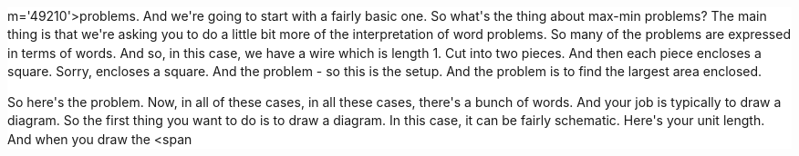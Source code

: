   m='49210'>problems.</span> <span m='51430'>And</span> <span
  m='51690'>we're</span> <span m='51780'>going to</span> <span
  m='51930'>start</span> <span m='53140'>with</span> <span m='53940'>a</span>
  <span m='53980'>fairly</span> <span m='54350'>basic</span> <span
  m='54830'>one.</span> <span m='55540'>So</span> <span m='55830'>what's</span>
  <span m='56160'>the</span> <span m='56840'>thing</span> <span
  m='57060'>about</span> <span m='57480'>max-min</span> <span
  m='58040'>problems?</span> <span m='58540'>The</span> <span
  m='58630'>main</span> <span m='58940'>thing</span> <span m='59280'>is</span>
  <span m='59730'>that</span> <span m='60700'>we're</span> <span
  m='60850'>asking</span> <span m='61240'>you</span> <span m='61380'>to</span>
  <span m='61490'>do</span> <span m='61650'>a</span> <span
  m='61730'>little</span> <span m='61930'>bit</span> <span m='62150'>more</span>
  <span m='63040'>of</span> <span m='63670'>the</span> <span
  m='63860'>interpretation</span> <span m='65200'>of</span> <span
  m='65350'>word</span> <span m='65620'>problems.</span> <span
  m='66060'>So</span> <span m='66230'>many</span> <span m='66460'>of</span>
  <span m='66520'>the</span> <span m='66580'>problems</span> <span
  m='66920'>are</span> <span m='67120'>expressed</span> <span
  m='67660'>in</span> <span m='67750'>terms</span> <span m='68040'>of</span>
  <span m='68140'>words.</span> <span m='69970'>And</span> <span
  m='70400'>so,</span> <span m='70800'>in</span> <span m='70950'>this</span>
  <span m='71120'>case,</span> <span m='71420'>we</span> <span
  m='71550'>have</span> <span m='72460'>a</span> <span m='72520'>wire</span>
  <span m='74440'>which</span> <span m='74670'>is</span> <span
  m='75460'>length</span> <span m='75790'>1.</span> <span m='78650'>Cut</span>
  <span m='78930'>into</span> <span m='81970'>two</span> <span
  m='82310'>pieces.</span> <span m='89610'>And</span> <span
  m='89840'>then</span> <span m='91120'>each</span> <span m='91410'>piece</span>
  <span m='91670'>encloses</span> <span m='92100'>a</span> <span
  m='92310'>square.</span> <span m='98150'>Sorry,</span> <span
  m='98700'>encloses</span> <span m='98890'>a</span> <span
  m='101990'>square.</span> <span m='104400'>And</span> <span
  m='104720'>the</span> <span m='104780'>problem -</span> <span
  m='105350'>so</span> <span m='105490'>this</span> <span m='105670'>is</span>
  <span m='105780'>the</span> <span m='105860'>setup.</span> <span
  m='107170'>And</span> <span m='107320'>the</span> <span
  m='107380'>problem</span> <span m='107800'>is</span> <span m='108040'>to
  find</span> <span m='110650'>the</span> <span m='113130'>largest</span> <span
  m='113630'>area</span> <span m='113930'>enclosed.</span> </p><p><span
  m='122650'>So</span> <span m='123020'>here's</span> <span
  m='123300'>the</span> <span m='123360'>problem.</span> <span
  m='123910'>Now,</span> <span m='124190'>in</span> <span m='125650'>all</span>
  <span m='126050'>of</span> <span m='126170'>these</span> <span
  m='126460'>cases,</span> <span m='128350'>in</span> <span
  m='128470'>all</span> <span m='128730'>these</span> <span
  m='129000'>cases,</span> <span m='130340'>there's</span> <span
  m='130520'>a</span> <span m='130570'>bunch</span> <span m='130760'>of</span>
  <span m='130840'>words.</span> <span m='131600'>And</span> <span
  m='132210'>your</span> <span m='132340'>job</span> <span m='133200'>is</span>
  <span m='135670'>typically</span> <span m='136230'>to</span> <span
  m='136480'>draw a</span> <span m='136820'>diagram.</span> <span
  m='138700'>So</span> <span m='138950'>the</span> <span m='139100'>first</span>
  <span m='139340'>thing</span> <span m='139450'>you</span> <span
  m='139540'>want</span> <span m='139720'>to</span> <span m='139780'>do</span>
  <span m='139880'>is</span> <span m='140000'>to</span> <span m='140100'>draw
  a</span> <span m='140350'>diagram.</span> <span m='140890'>In</span> <span
  m='140960'>this</span> <span m='141130'>case,</span> <span
  m='141760'>it</span> <span m='141910'>can</span> <span m='142010'>be</span>
  <span m='142150'>fairly</span> <span m='142490'>schematic.</span> <span
  m='143340'>Here's</span> <span m='143750'>your</span> <span
  m='143870'>unit</span> <span m='144190'>length.</span> <span
  m='145400'>And</span> <span m='146090'>when</span> <span m='146490'>you</span>
  <span m='146590'>draw</span> <span m='146830'>the</span> <span